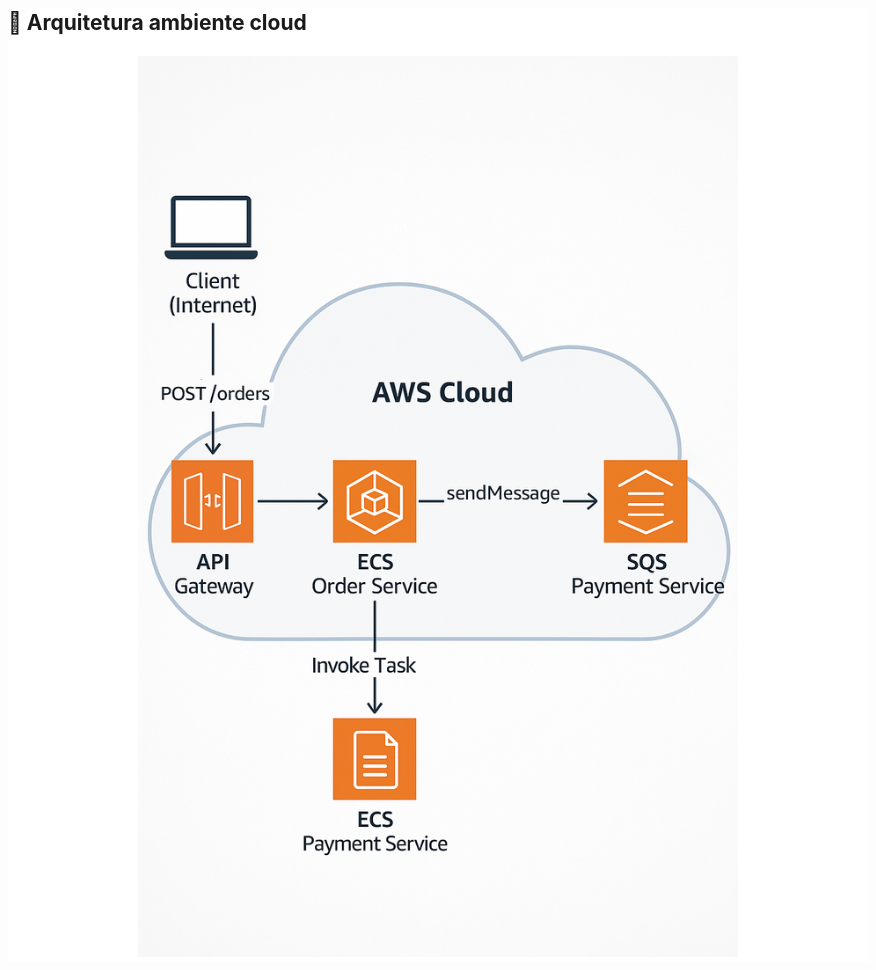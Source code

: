 ## 📁 Arquitetura ambiente cloud

<p align="center">
  <img src="cloud.png" alt="Arquitetura ambiente cloud" width="600" />
</p>
